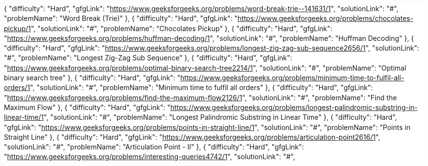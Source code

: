   {
    "difficulty": "Hard",
    "gfgLink": "https://www.geeksforgeeks.org/problems/word-break-trie--141631/1",
    "solutionLink": "#",
    "problemName": "Word Break (Trie)"
  },
  {
    "difficulty": "Hard",
    "gfgLink": "https://www.geeksforgeeks.org/problems/chocolates-pickup/1",
    "solutionLink": "#",
    "problemName": "Chocolates Pickup"
  },
  {
    "difficulty": "Hard",
    "gfgLink": "https://www.geeksforgeeks.org/problems/huffman-decoding/1",
    "solutionLink": "#",
    "problemName": "Huffman Decoding"
  },
  {
    "difficulty": "Hard",
    "gfgLink": "https://www.geeksforgeeks.org/problems/longest-zig-zag-sub-sequence2656/1",
    "solutionLink": "#",
    "problemName": "Longest Zig-Zag Sub Sequence"
  },
  {
    "difficulty": "Hard",
    "gfgLink": "https://www.geeksforgeeks.org/problems/optimal-binary-search-tree2214/1",
    "solutionLink": "#",
    "problemName": "Optimal binary search tree"
  },
  {
    "difficulty": "Hard",
    "gfgLink": "https://www.geeksforgeeks.org/problems/minimum-time-to-fulfil-all-orders/1",
    "solutionLink": "#",
    "problemName": "Minimum time to fulfil all orders"
  },
  {
    "difficulty": "Hard",
    "gfgLink": "https://www.geeksforgeeks.org/problems/find-the-maximum-flow2126/1",
    "solutionLink": "#",
    "problemName": "Find the Maximum Flow"
  },
  {
    "difficulty": "Hard",
    "gfgLink": "https://www.geeksforgeeks.org/problems/longest-palindromic-substring-in-linear-time/1",
    "solutionLink": "#",
    "problemName": "Longest Palindromic Substring in Linear Time"
  },
  {
    "difficulty": "Hard",
    "gfgLink": "https://www.geeksforgeeks.org/problems/points-in-straight-line/1",
    "solutionLink": "#",
    "problemName": "Points in Straight Line"
  },
  {
    "difficulty": "Hard",
    "gfgLink": "https://www.geeksforgeeks.org/problems/articulation-point2616/1",
    "solutionLink": "#",
    "problemName": "Articulation Point - II"
  },
  {
    "difficulty": "Hard",
    "gfgLink": "https://www.geeksforgeeks.org/problems/interesting-queries4742/1",
    "solutionLink": "#",